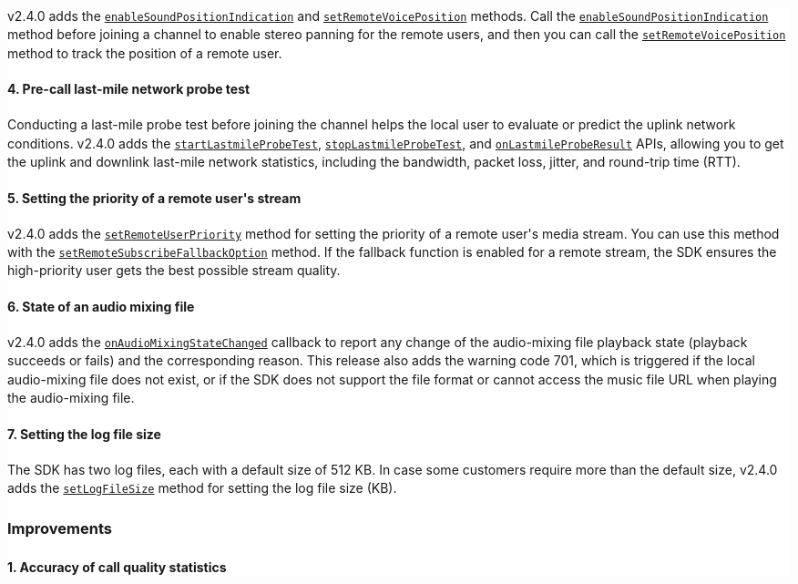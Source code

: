 v2.4.0 adds the [`enableSoundPositionIndication`](https://docs.agora.io/en/Interactive%20Broadcast/API%20Reference/java/v2.4/classio_1_1agora_1_1rtc_1_1_rtc_engine.html#aaeb3e1df5d2cb091bd2e9c41f156d3c0) and [`setRemoteVoicePosition`](https://docs.agora.io/en/Interactive%20Broadcast/API%20Reference/java/v2.4/classio_1_1agora_1_1rtc_1_1_rtc_engine.html#a7d851c2cabde18c2438c1ebe8bf763de) methods. Call the [`enableSoundPositionIndication`](https://docs.agora.io/en/Interactive%20Broadcast/API%20Reference/java/v2.4/classio_1_1agora_1_1rtc_1_1_rtc_engine.html#aaeb3e1df5d2cb091bd2e9c41f156d3c0) method before joining a channel to enable stereo panning for the remote users, and then you can call the [`setRemoteVoicePosition`](https://docs.agora.io/en/Interactive%20Broadcast/API%20Reference/java/v2.4/classio_1_1agora_1_1rtc_1_1_rtc_engine.html#a7d851c2cabde18c2438c1ebe8bf763de) method to track the position of a remote user.

#### 4. Pre-call last-mile network probe test

Conducting a last-mile probe test before joining the channel helps the local user to evaluate or predict the uplink network conditions. v2.4.0 adds the [`startLastmileProbeTest`](https://docs.agora.io/en/Interactive%20Broadcast/API%20Reference/java/v2.4/classio_1_1agora_1_1rtc_1_1_rtc_engine.html#a81c6541685b1c4437d9779a095a0f871), [`stopLastmileProbeTest`](https://docs.agora.io/en/Interactive%20Broadcast/API%20Reference/java/v2.4/classio_1_1agora_1_1rtc_1_1_rtc_engine.html#ae21243b8da8bda9ee5f3a00621cbf959), and [`onLastmileProbeResult`](https://docs.agora.io/en/Interactive%20Broadcast/API%20Reference/java/v2.4/classio_1_1agora_1_1rtc_1_1_i_rtc_engine_event_handler.html#ad74a9120325bfeccdec4af4611110281) APIs, allowing you to get the uplink and downlink last-mile network statistics, including the bandwidth, packet loss, jitter, and round-trip time (RTT).

#### 5. Setting the priority of a remote user's stream

v2.4.0 adds the [`setRemoteUserPriority`](https://docs.agora.io/en/Interactive%20Broadcast/API%20Reference/java/v2.4/classio_1_1agora_1_1rtc_1_1_rtc_engine.html#ad4705f9e56f0cf7e0a3e9cbd09ec8f61) method for setting the priority of a remote user's media stream. You can use this method with the [`setRemoteSubscribeFallbackOption`](https://docs.agora.io/en/Interactive%20Broadcast/API%20Reference/java/v2.4/classio_1_1agora_1_1rtc_1_1_rtc_engine.html#af64301ea1788dad0561aa678f3fe6ad3) method. If the fallback function is enabled for a remote stream, the SDK ensures the high-priority user gets the best possible stream quality.

#### 6. State of an audio mixing file 

v2.4.0 adds the [`onAudioMixingStateChanged`](https://docs.agora.io/en/Interactive%20Broadcast/API%20Reference/java/v2.4/classio_1_1agora_1_1rtc_1_1_i_rtc_engine_event_handler.html#aee0aa9286a39654312b162750713e986) callback to report any change of the audio-mixing file playback state (playback succeeds or fails) and the corresponding reason. This release also adds the warning code 701, which is triggered if the local audio-mixing file does not exist, or if the SDK does not support the file format or cannot access the music file URL when playing the audio-mixing file.

#### 7. Setting the log file size

The SDK has two log files, each with a default size of 512 KB. In case some customers require more than the default size, v2.4.0 adds the [`setLogFileSize`](https://docs.agora.io/en/Interactive%20Broadcast/API%20Reference/java/v2.4/classio_1_1agora_1_1rtc_1_1_rtc_engine.html#a50fd37c6f5b8fc144b18ed4620aee6fc) method for setting the log file size (KB).

### Improvements

#### 1. Accuracy of call quality statistics
